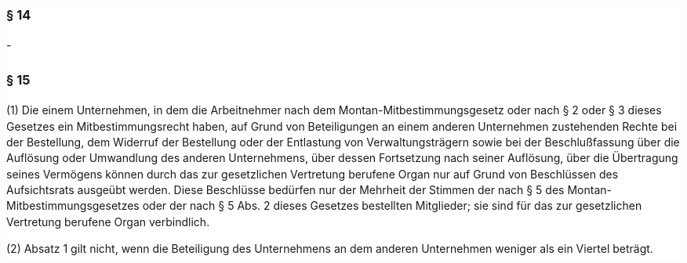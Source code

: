 </div>

<span id="BJNR007070956BJNE001701308.html"></span>

### § 14  

<div>

<div class="jnhtml">

<div>

<div class="jurAbsatz">

\-

</div>

</div>

</div>

</div>

<span id="BJNR007070956BJNE001801308.html"></span>

### § 15  

<div>

<div class="jnhtml">

<div>

<div class="jurAbsatz">

(1) Die einem Unternehmen, in dem die Arbeitnehmer nach dem
Montan-Mitbestimmungsgesetz oder nach § 2 oder § 3 dieses Gesetzes ein
Mitbestimmungsrecht haben, auf Grund von Beteiligungen an einem anderen
Unternehmen zustehenden Rechte bei der Bestellung, dem Widerruf der
Bestellung oder der Entlastung von Verwaltungsträgern sowie bei der
Beschlußfassung über die Auflösung oder Umwandlung des anderen
Unternehmens, über dessen Fortsetzung nach seiner Auflösung, über die
Übertragung seines Vermögens können durch das zur gesetzlichen
Vertretung berufene Organ nur auf Grund von Beschlüssen des
Aufsichtsrats ausgeübt werden. Diese Beschlüsse bedürfen nur der
Mehrheit der Stimmen der nach § 5 des Montan-Mitbestimmungsgesetzes oder
der nach § 5 Abs. 2 dieses Gesetzes bestellten Mitglieder; sie sind für
das zur gesetzlichen Vertretung berufene Organ verbindlich.

</div>

<div class="jurAbsatz">

(2) Absatz 1 gilt nicht, wenn die Beteiligung des Unternehmens an dem
anderen Unternehmen weniger als ein Viertel beträgt.

</div>

</div>
